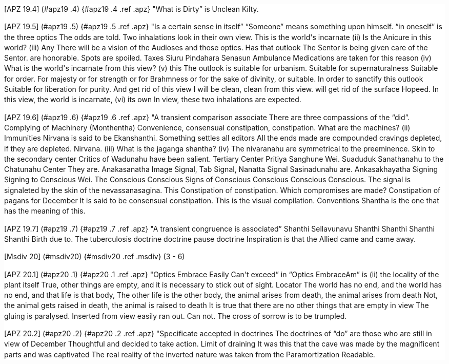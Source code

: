 [APZ 19.4] (#apz19 .4) {#apz19 .4 .ref .apz} "What is Dirty” is Unclean
Kilty.

[APZ 19.5] (#apz19 .5) {#apz19 .5 .ref .apz} "Is a certain sense in itself”
“Someone” means something upon himself. “in oneself” is the three optics
The odds are told. Two inhalations look in their own view. This is the world's incarnate
(ii) Is the Anicure in this world? (iii) Any
There will be a vision of the Audioses and those optics. Has that outlook
The Sentor is being given care of the Sentor. are honorable. Spots are spoiled. Taxes
Siuru Pindahara Senasun Ambulance Medications are taken for this reason
(iv) What is the world's incarnate from this view? (v) this
The outlook is suitable for urbanism. Suitable for supernaturalness
Suitable for order. For majesty or for strength or for Brahmness
or for the sake of divinity, or suitable. In order to sanctify this outlook
Suitable for liberation for purity. And get rid of this view
I will be clean, clean from this view. will get rid of the surface
Hopeed. In this view, the world is incarnate, (vi) its own
In view, these two inhalations are expected.

[APZ 19.6] (#apz19 .6) {#apz19 .6 .ref .apz} "A transient comparison associate
There are three compassions of the “did”. Complying of Machinery (Monthentha)
Convenience, consensual constipation, constipation. What are the machines? (ii) Immunities
Nirvana is said to be Ekanshanthi. Something settles all editors
All the ends made are compounded cravings depleted, if they are depleted.
Nirvana. (iii) What is the jaganga shantha? (iv)
The nivaranahu are symmetrical to the preeminence. Skin to the secondary center
Critics of Wadunahu have been salient. Tertiary Center
Pritiya Sanghune Wei. Suaduduk Sanathanahu to the Chatunahu Center
They are. Anakasanatha Image Signal, Tab Signal, Nanatta Signal
Sasinadunahu are. Ankasakhayatha Signing Signing to Conscious
Wei. The Conscious Conscious Signs of Conscious Conscious Conscious Conscious.
The signal is signaleted by the skin of the nevassanasagina. This
Constipation of constipation. Which compromises are made? Constipation of pagans for December
It is said to be consensual constipation. This is the visual compilation. Conventions
Shantha is the one that has the meaning of this.

[APZ 19.7] (#apz19 .7) {#apz19 .7 .ref .apz} "A transient congruence is associated”
Shanthi Sellavunavu Shanthi Shanthi Shanthi Shanthi
Birth due to. The tuberculosis doctrine doctrine pause doctrine
Inspiration is that the Allied came and came away.

[Msdiv 20] (#msdiv20) {#msdiv20 .ref .msdiv} (3 - 6)

[APZ 20.1] (#apz20 .1) {#apz20 .1 .ref .apz} "Optics Embrace Easily
Can't exceed” in “Optics EmbraceAm” is (ii) the locality of the plant itself
True, other things are empty, and it is necessary to stick out of sight. Locator
The world has no end, and the world has no end, and that life is that body,
The other life is the other body, the animal arises from death, the animal arises from death
Not, the animal gets raised in death, the animal is raised to death
It is true that there are no other things that are empty in view
The gluing is paralysed. Inserted from view easily ran out.
Can not. The cross of sorrow is to be trumpled.

[APZ 20.2] (#apz20 .2) {#apz20 .2 .ref .apz} "Specificate accepted in doctrines
The doctrines of “do” are those who are still in view of December
Thoughtful and decided to take action. Limit of draining
It was this that the cave was made by the magnificent parts and was captivated
The real reality of the inverted nature was taken from the Paramortization
Readable.
